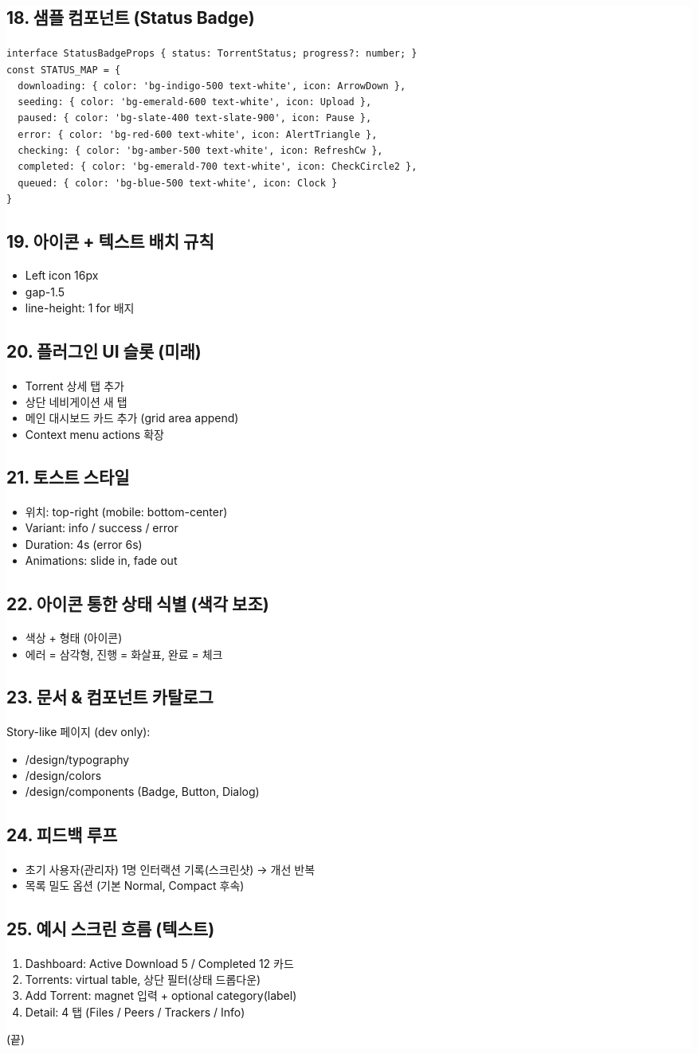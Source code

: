 ## 18. 샘플 컴포넌트 (Status Badge)
```tsx
interface StatusBadgeProps { status: TorrentStatus; progress?: number; }
const STATUS_MAP = {
  downloading: { color: 'bg-indigo-500 text-white', icon: ArrowDown },
  seeding: { color: 'bg-emerald-600 text-white', icon: Upload },
  paused: { color: 'bg-slate-400 text-slate-900', icon: Pause },
  error: { color: 'bg-red-600 text-white', icon: AlertTriangle },
  checking: { color: 'bg-amber-500 text-white', icon: RefreshCw },
  completed: { color: 'bg-emerald-700 text-white', icon: CheckCircle2 },
  queued: { color: 'bg-blue-500 text-white', icon: Clock }
}
```

## 19. 아이콘 + 텍스트 배치 규칙
- Left icon 16px
- gap-1.5
- line-height: 1 for 배지

## 20. 플러그인 UI 슬롯 (미래)
- Torrent 상세 탭 추가
- 상단 네비게이션 새 탭
- 메인 대시보드 카드 추가 (grid area append)
- Context menu actions 확장

## 21. 토스트 스타일
- 위치: top-right (mobile: bottom-center)
- Variant: info / success / error
- Duration: 4s (error 6s)
- Animations: slide in, fade out

## 22. 아이콘 통한 상태 식별 (색각 보조)
- 색상 + 형태 (아이콘)
- 에러 = 삼각형, 진행 = 화살표, 완료 = 체크

## 23. 문서 & 컴포넌트 카탈로그
Story-like 페이지 (dev only):
- /design/typography
- /design/colors
- /design/components (Badge, Button, Dialog)

## 24. 피드백 루프
- 초기 사용자(관리자) 1명 인터랙션 기록(스크린샷) → 개선 반복
- 목록 밀도 옵션 (기본 Normal, Compact 후속)

## 25. 예시 스크린 흐름 (텍스트)
1. Dashboard: Active Download 5 / Completed 12 카드
2. Torrents: virtual table, 상단 필터(상태 드롭다운)
3. Add Torrent: magnet 입력 + optional category(label)
4. Detail: 4 탭 (Files / Peers / Trackers / Info)

(끝)